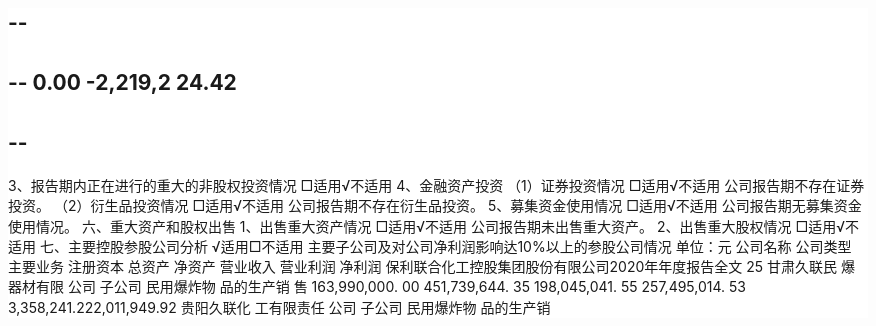 --
--
--
0.00
-2,219,2
24.42
--
--
--
3、报告期内正在进行的重大的非股权投资情况
□适用√不适用
4、金融资产投资
（1）证券投资情况
□适用√不适用
公司报告期不存在证券投资。
（2）衍生品投资情况
□适用√不适用
公司报告期不存在衍生品投资。
5、募集资金使用情况
□适用√不适用
公司报告期无募集资金使用情况。
六、重大资产和股权出售
1、出售重大资产情况
□适用√不适用
公司报告期未出售重大资产。
2、出售重大股权情况
□适用√不适用
七、主要控股参股公司分析
√适用□不适用
主要子公司及对公司净利润影响达10%以上的参股公司情况
单位：元
公司名称
公司类型
主要业务
注册资本
总资产
净资产
营业收入
营业利润
净利润
保利联合化工控股集团股份有限公司2020年年度报告全文
25
甘肃久联民
爆器材有限
公司
子公司
民用爆炸物
品的生产销
售
163,990,000.
00
451,739,644.
35
198,045,041.
55
257,495,014.
53
3,358,241.222,011,949.92
贵阳久联化
工有限责任
公司
子公司
民用爆炸物
品的生产销